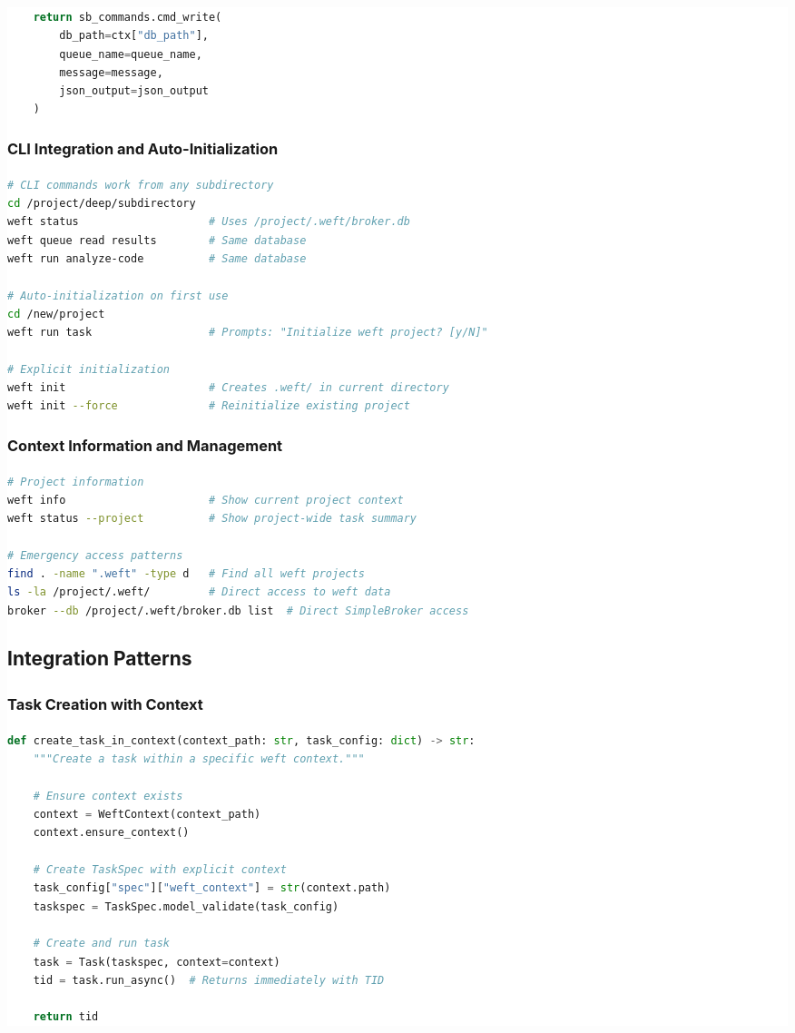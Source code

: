 ```python
    return sb_commands.cmd_write(
        db_path=ctx["db_path"],
        queue_name=queue_name,
        message=message,
        json_output=json_output
    )
```

### CLI Integration and Auto-Initialization

```bash
# CLI commands work from any subdirectory
cd /project/deep/subdirectory
weft status                    # Uses /project/.weft/broker.db
weft queue read results        # Same database
weft run analyze-code          # Same database

# Auto-initialization on first use
cd /new/project
weft run task                  # Prompts: "Initialize weft project? [y/N]"

# Explicit initialization
weft init                      # Creates .weft/ in current directory
weft init --force              # Reinitialize existing project
```

### Context Information and Management

```bash
# Project information
weft info                      # Show current project context
weft status --project          # Show project-wide task summary

# Emergency access patterns
find . -name ".weft" -type d   # Find all weft projects
ls -la /project/.weft/         # Direct access to weft data
broker --db /project/.weft/broker.db list  # Direct SimpleBroker access
```

## Integration Patterns

### Task Creation with Context

```python
def create_task_in_context(context_path: str, task_config: dict) -> str:
    """Create a task within a specific weft context."""
    
    # Ensure context exists
    context = WeftContext(context_path)
    context.ensure_context()
    
    # Create TaskSpec with explicit context
    task_config["spec"]["weft_context"] = str(context.path)
    taskspec = TaskSpec.model_validate(task_config)
    
    # Create and run task
    task = Task(taskspec, context=context)
    tid = task.run_async()  # Returns immediately with TID
    
    return tid
```
